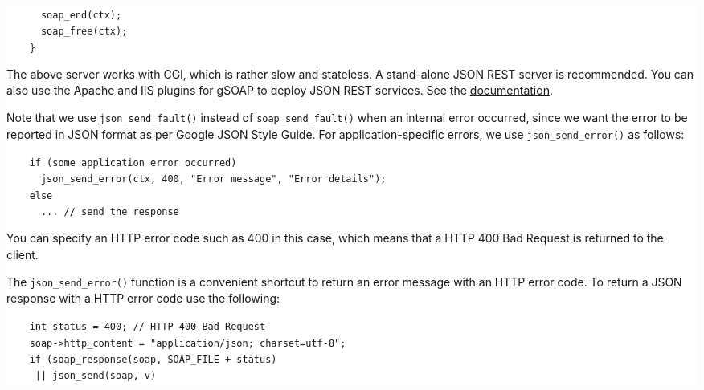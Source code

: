 ~~~~~~~~~~~~~~~~~~~~~~~~~~~~~~~~~~~~~~~~~~~~~~~~~~~~~~~~~~~~~~~~~~~~~~~~~~~~~~~~{.cpp}
      soap_end(ctx);
      soap_free(ctx);
    }
~~~~~~~~~~~~~~~~~~~~~~~~~~~~~~~~~~~~~~~~~~~~~~~~~~~~~~~~~~~~~~~~~~~~~~~~~~~~~~~~

The above server works with CGI, which is rather slow and stateless.  A
stand-alone JSON REST server is recommended.  You can also use the Apache and
IIS plugins for gSOAP to deploy JSON REST services.  See the
[documentation](https://www.genivia.com/docs.html).

Note that we use `json_send_fault()` instead of `soap_send_fault()` when an
internal error occurred, since we want the error to be reported in JSON format
as per Google JSON Style Guide.  For application-specific errors, we use
`json_send_error()` as follows:

~~~~~~~~~~~~~~~~~~~~~~~~~~~~~~~~~~~~~~~~~~~~~~~~~~~~~~~~~~~~~~~~~~~~~~~~~~~~~~~~{.cpp}
    if (some application error occurred)
      json_send_error(ctx, 400, "Error message", "Error details");
    else
      ... // send the response
~~~~~~~~~~~~~~~~~~~~~~~~~~~~~~~~~~~~~~~~~~~~~~~~~~~~~~~~~~~~~~~~~~~~~~~~~~~~~~~~

You can specify an HTTP error code such as 400 in this case, which means that a
HTTP 400 Bad Request is returned to the client.

The `json_send_error()` function is a convenient shortcut to return an error
message with an HTTP error code.  To return a JSON response with a HTTP error
code use the following:

~~~~~~~~~~~~~~~~~~~~~~~~~~~~~~~~~~~~~~~~~~~~~~~~~~~~~~~~~~~~~~~~~~~~~~~~~~~~~~~~{.cpp}
    int status = 400; // HTTP 400 Bad Request
    soap->http_content = "application/json; charset=utf-8";
    if (soap_response(soap, SOAP_FILE + status)
     || json_send(soap, v)
